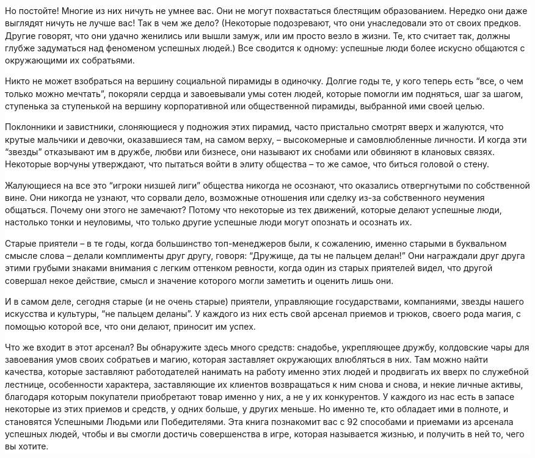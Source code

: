 Но постойте! Многие из них ничуть не умнее вас. Они не могут
похвастаться блестящим образованием. Нередко они даже выглядят ничуть не
лучше вас! Так в чем же дело? (Некоторые подозревают, что они
унаследовали это от своих предков. Другие говорят, что они удачно
женились или вышли замуж, или им просто везло в жизни. Те, кто считает
так, должны глубже задуматься над феноменом успешных людей.) Все
сводится к одному: успешные люди более искусно общаются с окружающими их
собратьями.

Никто не может взобраться на вершину социальной пирамиды в одиночку.
Долгие годы те, у кого теперь есть “все, о чем только можно мечтать”,
покоряли сердца и завоевывали умы сотен людей, которые помогли им
подняться, шаг за шагом, ступенька за ступенькой на вершину
корпоративной или общественной пирамиды, выбранной ими своей целью.

Поклонники и завистники, слоняющиеся у подножия этих пирамид, часто
пристально смотрят вверх и жалуются, что крутые мальчики и девочки,
оказавшиеся там, на самом верху, – высокомерные и самовлюбленные
личности. И когда эти “звезды” отказывают им в дружбе, любви или
бизнесе, они называют их снобами или обвиняют в клановых связях.
Некоторые ворчуны утверждают, что пытаться войти в элиту общества – то
же самое, что биться головой о стену.

Жалующиеся на все это “игроки низшей лиги” общества никогда не осознают,
что оказались отвергнутыми по собственной вине. Они никогда не узнают,
что сорвали дело, возможные отношения или сделку из-за собственного
неумения общаться. Почему они этого не замечают? Потому что некоторые из
тех движений, которые делают успешные люди, настолько тонки и неуловимы,
что только другие успешные люди могут опознать и осознать их.

Старые приятели – в те годы, когда большинство топ-менеджеров были, к
сожалению, именно старыми в буквальном смысле слова – делали комплименты
друг другу, говоря: “Дружище, да ты не пальцем делан!” Они награждали
друг друга этими грубыми знаками внимания с легким оттенком ревности,
когда один из старых приятелей видел, что другой совершал некое
действие, смысл и значение которого могли заметить и оценить лишь они.

И в самом деле, сегодня старые (и не очень старые) приятели, управляющие
государствами, компаниями, звезды нашего искусства и культуры, “не
пальцем деланы”. У каждого из них есть свой арсенал приемов и трюков,
своего рода магия, с помощью которой все, что они делают, приносит им
успех.

Что же входит в этот арсенал? Вы обнаружите здесь много средств:
снадобье, укрепляющее дружбу, колдовские чары для завоевания умов своих
собратьев и магию, которая заставляет окружающих влюбляться в них. Там
можно найти качества, которые заставляют работодателей нанимать на
работу именно этих людей и продвигать их вверх по служебной лестнице,
особенности характера, заставляющие их клиентов возвращаться к ним снова
и снова, и некие личные активы, благодаря которым покупатели приобретают
товар именно у них, а не у их конкурентов. У каждого из нас есть в
запасе некоторые из этих приемов и средств, у одних больше, у других
меньше. Но именно те, кто обладает ими в полноте, и становятся Успешными
Людьми или Победителями. Эта книга познакомит вас с 92 способами и
приемами из арсенала успешных людей, чтобы и вы смогли достичь
совершенства в игре, которая называется жизнью, и получить в ней то,
чего вы хотите.

